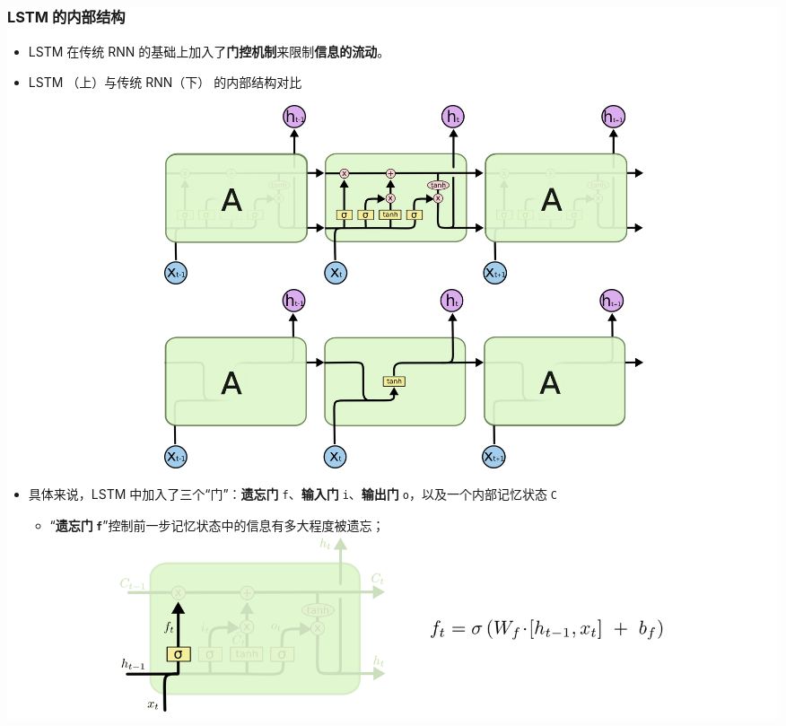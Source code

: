 ### LSTM 的内部结构

- LSTM 在传统 RNN 的基础上加入了**门控机制**来限制**信息的流动**。
- LSTM （上）与传统 RNN（下） 的内部结构对比
  <div align="center"><img src="../assets/LSTM3-chain.png" height="200" /></div>
  <div align="center"><img src="../assets/LSTM3-SimpleRNN.png" height="200" /></div>

- 具体来说，LSTM 中加入了三个“门”：**遗忘门** `f`、**输入门** `i`、**输出门** `o`，以及一个内部记忆状态 `C`
  - “**遗忘门 `f`**”控制前一步记忆状态中的信息有多大程度被遗忘；
  <div align="center"><img src="../assets/LSTM3-focus-f.png" height="200" /></div>
